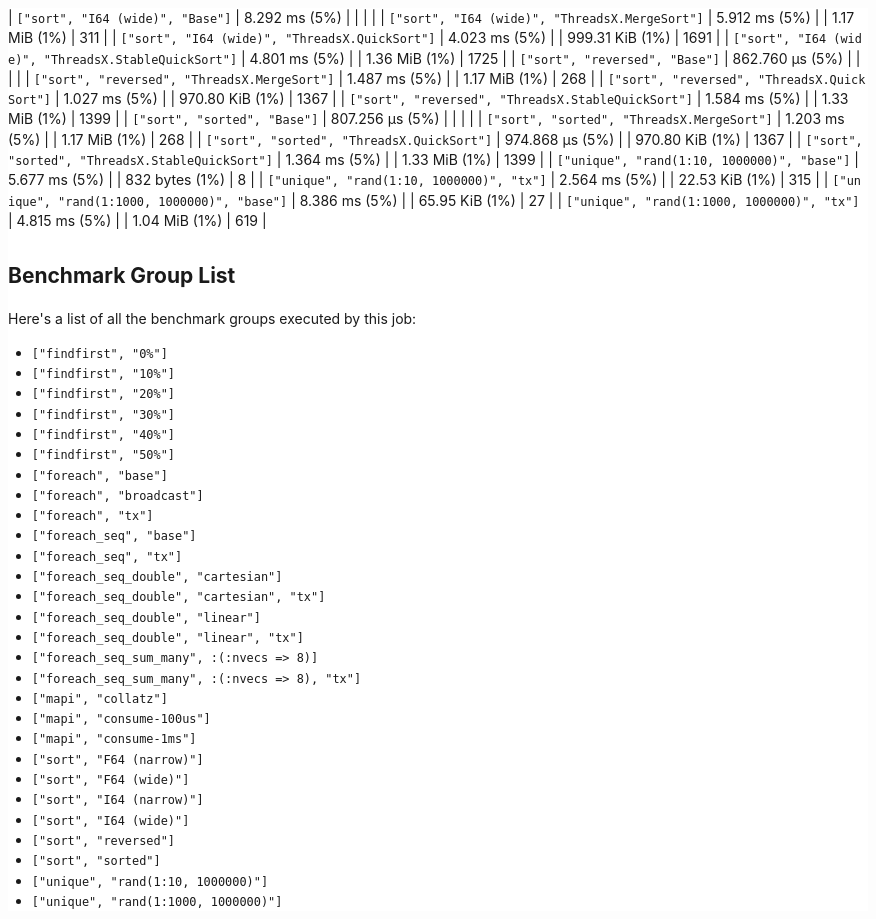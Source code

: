 | `["sort", "I64 (wide)", "Base"]`                                     |   8.292 ms (5%) |           |                 |             |
| `["sort", "I64 (wide)", "ThreadsX.MergeSort"]`                       |   5.912 ms (5%) |           |   1.17 MiB (1%) |         311 |
| `["sort", "I64 (wide)", "ThreadsX.QuickSort"]`                       |   4.023 ms (5%) |           | 999.31 KiB (1%) |        1691 |
| `["sort", "I64 (wide)", "ThreadsX.StableQuickSort"]`                 |   4.801 ms (5%) |           |   1.36 MiB (1%) |        1725 |
| `["sort", "reversed", "Base"]`                                       | 862.760 μs (5%) |           |                 |             |
| `["sort", "reversed", "ThreadsX.MergeSort"]`                         |   1.487 ms (5%) |           |   1.17 MiB (1%) |         268 |
| `["sort", "reversed", "ThreadsX.QuickSort"]`                         |   1.027 ms (5%) |           | 970.80 KiB (1%) |        1367 |
| `["sort", "reversed", "ThreadsX.StableQuickSort"]`                   |   1.584 ms (5%) |           |   1.33 MiB (1%) |        1399 |
| `["sort", "sorted", "Base"]`                                         | 807.256 μs (5%) |           |                 |             |
| `["sort", "sorted", "ThreadsX.MergeSort"]`                           |   1.203 ms (5%) |           |   1.17 MiB (1%) |         268 |
| `["sort", "sorted", "ThreadsX.QuickSort"]`                           | 974.868 μs (5%) |           | 970.80 KiB (1%) |        1367 |
| `["sort", "sorted", "ThreadsX.StableQuickSort"]`                     |   1.364 ms (5%) |           |   1.33 MiB (1%) |        1399 |
| `["unique", "rand(1:10, 1000000)", "base"]`                          |   5.677 ms (5%) |           |  832 bytes (1%) |           8 |
| `["unique", "rand(1:10, 1000000)", "tx"]`                            |   2.564 ms (5%) |           |  22.53 KiB (1%) |         315 |
| `["unique", "rand(1:1000, 1000000)", "base"]`                        |   8.386 ms (5%) |           |  65.95 KiB (1%) |          27 |
| `["unique", "rand(1:1000, 1000000)", "tx"]`                          |   4.815 ms (5%) |           |   1.04 MiB (1%) |         619 |

## Benchmark Group List
Here's a list of all the benchmark groups executed by this job:

- `["findfirst", "0%"]`
- `["findfirst", "10%"]`
- `["findfirst", "20%"]`
- `["findfirst", "30%"]`
- `["findfirst", "40%"]`
- `["findfirst", "50%"]`
- `["foreach", "base"]`
- `["foreach", "broadcast"]`
- `["foreach", "tx"]`
- `["foreach_seq", "base"]`
- `["foreach_seq", "tx"]`
- `["foreach_seq_double", "cartesian"]`
- `["foreach_seq_double", "cartesian", "tx"]`
- `["foreach_seq_double", "linear"]`
- `["foreach_seq_double", "linear", "tx"]`
- `["foreach_seq_sum_many", :(:nvecs => 8)]`
- `["foreach_seq_sum_many", :(:nvecs => 8), "tx"]`
- `["mapi", "collatz"]`
- `["mapi", "consume-100us"]`
- `["mapi", "consume-1ms"]`
- `["sort", "F64 (narrow)"]`
- `["sort", "F64 (wide)"]`
- `["sort", "I64 (narrow)"]`
- `["sort", "I64 (wide)"]`
- `["sort", "reversed"]`
- `["sort", "sorted"]`
- `["unique", "rand(1:10, 1000000)"]`
- `["unique", "rand(1:1000, 1000000)"]`
